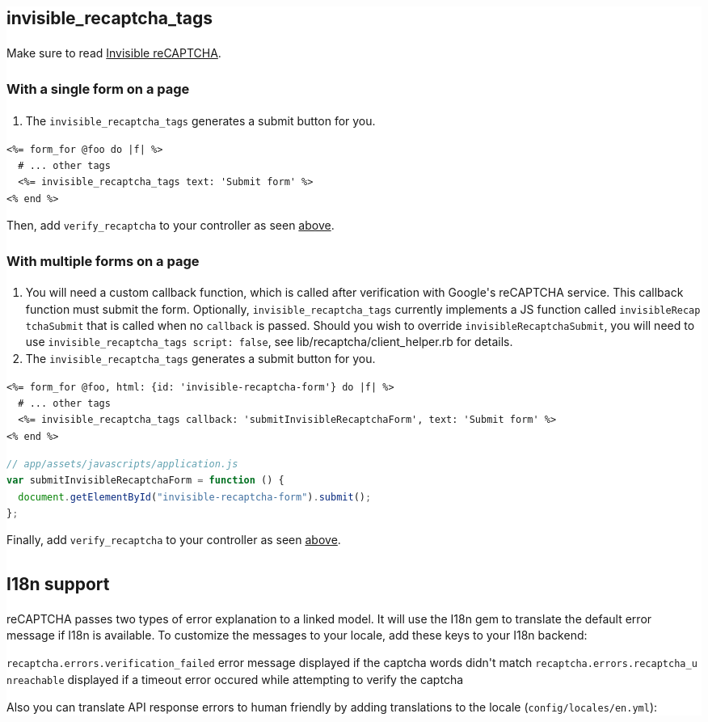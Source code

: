 
## invisible_recaptcha_tags

Make sure to read [Invisible reCAPTCHA](https://developers.google.com/recaptcha/docs/invisible).

### With a single form on a page

1. The `invisible_recaptcha_tags` generates a submit button for you.

```Erb
<%= form_for @foo do |f| %>
  # ... other tags
  <%= invisible_recaptcha_tags text: 'Submit form' %>
<% end %>
```

Then, add `verify_recaptcha` to your controller as seen [above](#rails-installation).

### With multiple forms on a page

1. You will need a custom callback function, which is called after verification with Google's reCAPTCHA service. This callback function must submit the form. Optionally, `invisible_recaptcha_tags` currently implements a JS function called `invisibleRecaptchaSubmit` that is called when no `callback` is passed. Should you wish to override `invisibleRecaptchaSubmit`, you will need to use `invisible_recaptcha_tags script: false`, see lib/recaptcha/client_helper.rb for details.
2. The `invisible_recaptcha_tags` generates a submit button for you.

```Erb
<%= form_for @foo, html: {id: 'invisible-recaptcha-form'} do |f| %>
  # ... other tags
  <%= invisible_recaptcha_tags callback: 'submitInvisibleRecaptchaForm', text: 'Submit form' %>
<% end %>
```

```Javascript
// app/assets/javascripts/application.js
var submitInvisibleRecaptchaForm = function () {
  document.getElementById("invisible-recaptcha-form").submit();
};
```

Finally, add `verify_recaptcha` to your controller as seen [above](#rails-installation).


## I18n support
reCAPTCHA passes two types of error explanation to a linked model. It will use the I18n gem
to translate the default error message if I18n is available. To customize the messages to your locale,
add these keys to your I18n backend:

`recaptcha.errors.verification_failed` error message displayed if the captcha words didn't match
`recaptcha.errors.recaptcha_unreachable` displayed if a timeout error occured while attempting to verify the captcha

Also you can translate API response errors to human friendly by adding translations to the locale (`config/locales/en.yml`):
